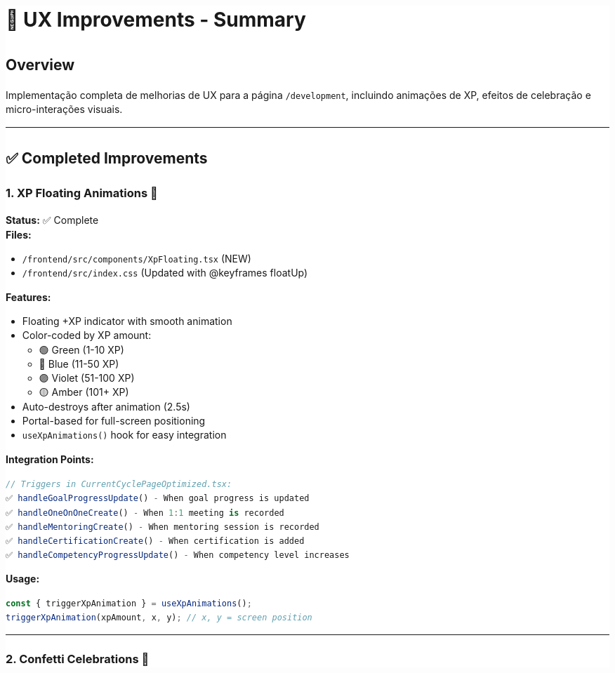 # 🎨 UX Improvements - Summary

## Overview

Implementação completa de melhorias de UX para a página `/development`, incluindo animações de XP, efeitos de celebração e micro-interações visuais.

---

## ✅ Completed Improvements

### 1. **XP Floating Animations** 🎯

**Status:** ✅ Complete  
**Files:**

- `/frontend/src/components/XpFloating.tsx` (NEW)
- `/frontend/src/index.css` (Updated with @keyframes floatUp)

**Features:**

- Floating +XP indicator with smooth animation
- Color-coded by XP amount:
  - 🟢 Green (1-10 XP)
  - 🔵 Blue (11-50 XP)
  - 🟣 Violet (51-100 XP)
  - 🟡 Amber (101+ XP)
- Auto-destroys after animation (2.5s)
- Portal-based for full-screen positioning
- `useXpAnimations()` hook for easy integration

**Integration Points:**

```typescript
// Triggers in CurrentCyclePageOptimized.tsx:
✅ handleGoalProgressUpdate() - When goal progress is updated
✅ handleOneOnOneCreate() - When 1:1 meeting is recorded
✅ handleMentoringCreate() - When mentoring session is recorded
✅ handleCertificationCreate() - When certification is added
✅ handleCompetencyProgressUpdate() - When competency level increases
```

**Usage:**

```typescript
const { triggerXpAnimation } = useXpAnimations();
triggerXpAnimation(xpAmount, x, y); // x, y = screen position
```

---

### 2. **Confetti Celebrations** 🎉
